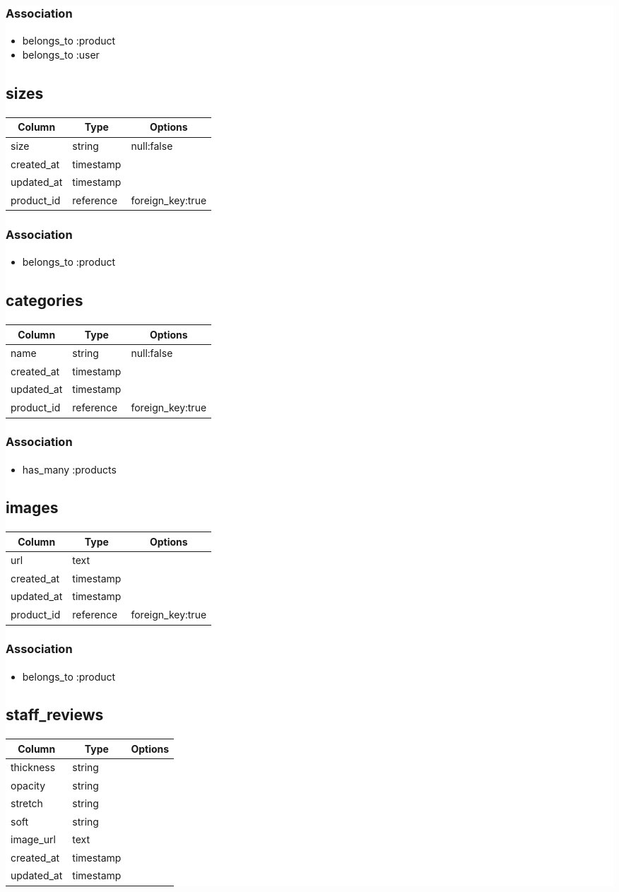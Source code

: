 ### Association
- belongs_to :product
- belongs_to :user

## sizes
|Column|Type|Options|
|------|----|-------|
|size|string|null:false|
|created_at|timestamp||
|updated_at|timestamp||
|product_id|reference|foreign_key:true|

### Association
- belongs_to :product

## categories
|Column|Type|Options|
|------|----|-------|
|name|string|null:false|
|created_at|timestamp||
|updated_at|timestamp||
|product_id|reference|foreign_key:true|

### Association
- has_many :products

## images
|Column|Type|Options|
|------|----|-------|
|url|text||
|created_at|timestamp||
|updated_at|timestamp||
|product_id|reference|foreign_key:true|

### Association
- belongs_to :product

## staff_reviews
|Column|Type|Options|
|------|----|-------|
|thickness|string||
|opacity|string||
|stretch|string||
|soft|string||
|image_url|text||
|created_at|timestamp||
|updated_at|timestamp||